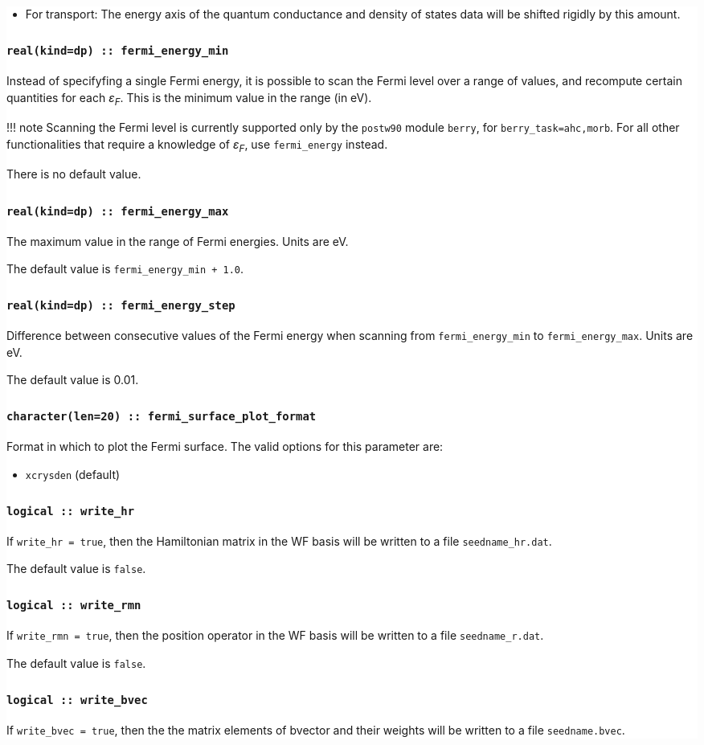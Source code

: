 - For transport:
    The energy axis of the quantum conductance and
    density of states data will be shifted rigidly by this amount.

### `real(kind=dp) :: fermi_energy_min`

Instead of specifyfing a single Fermi energy, it is possible to scan the
Fermi level over a range of values, and recompute certain quantities for
each $\varepsilon_F$. This is the minimum value in the range (in
eV).

!!! note
    Scanning the Fermi level is currently supported only by the
    `postw90` module `berry`, for `berry_task=ahc,morb`. For all other
    functionalities that require a knowledge of $\varepsilon_F$, use
    `fermi_energy` instead.

There is no default value.

### `real(kind=dp) :: fermi_energy_max`

The maximum value in the range of Fermi energies. Units are eV.

The default value is `fermi_energy_min + 1.0`.

### `real(kind=dp) :: fermi_energy_step`

Difference between consecutive values of the Fermi energy when scanning
from `fermi_energy_min` to `fermi_energy_max`. Units are eV.

The default value is 0.01.

### `character(len=20) :: fermi_surface_plot_format`

Format in which to plot the Fermi surface. The valid options for this
parameter are:

- `xcrysden` (default)

### `logical :: write_hr`

If `write_hr = true`, then the Hamiltonian matrix in the WF
basis will be written to a file `seedname_hr.dat`.

The default value is `false`.

### `logical :: write_rmn`

If `write_rmn = true`, then the position operator in the WF
basis will be written to a file `seedname_r.dat`.

The default value is `false`.

### `logical :: write_bvec`

If `write_bvec = true`, then the the matrix elements of
bvector and their weights will be written to a file `seedname.bvec`.
